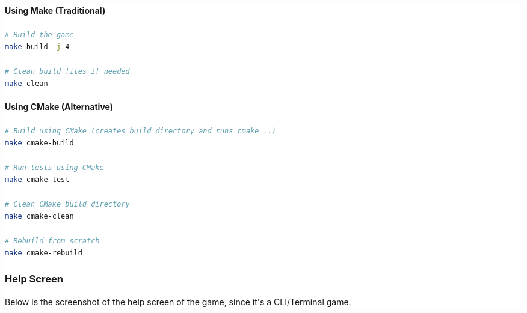 #### Using Make (Traditional)

```bash
# Build the game
make build -j 4

# Clean build files if needed
make clean
```

#### Using CMake (Alternative)

```bash
# Build using CMake (creates build directory and runs cmake ..)
make cmake-build

# Run tests using CMake
make cmake-test

# Clean CMake build directory
make cmake-clean

# Rebuild from scratch
make cmake-rebuild
```

### Help Screen

Below is the screenshot of the help screen of the game, since it's a CLI/Terminal game.
